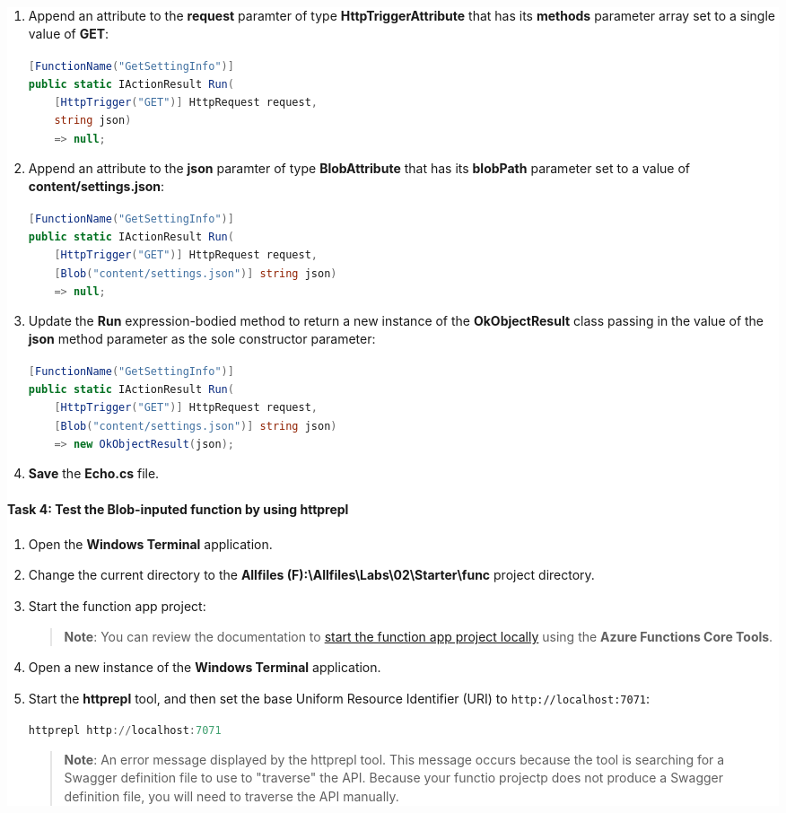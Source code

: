 1. Append an attribute to the **request** paramter of type **HttpTriggerAttribute** that has its **methods** parameter array set to a single value of **GET**:

    ```csharp
    [FunctionName("GetSettingInfo")]
    public static IActionResult Run(
        [HttpTrigger("GET")] HttpRequest request,
        string json)
        => null;
    ```

1. Append an attribute to the **json** paramter of type **BlobAttribute** that has its **blobPath** parameter set to a value of **content/settings.json**:

    ```csharp
    [FunctionName("GetSettingInfo")]
    public static IActionResult Run(
        [HttpTrigger("GET")] HttpRequest request,
        [Blob("content/settings.json")] string json)
        => null;
    ```

1. Update the **Run** expression-bodied method to return a new instance of the **OkObjectResult** class passing in the value of the **json** method parameter as the sole constructor parameter:

    ```csharp
    [FunctionName("GetSettingInfo")]
    public static IActionResult Run(
        [HttpTrigger("GET")] HttpRequest request,
        [Blob("content/settings.json")] string json)
        => new OkObjectResult(json);
    ```

1. **Save** the **Echo.cs** file.

#### Task 4: Test the Blob-inputed function by using httprepl

1. Open the **Windows Terminal** application.
1. Change the current directory to the **Allfiles (F):\\Allfiles\\Labs\\02\\Starter\\func** project directory.
1. Start the function app project:
    > **Note**: You can review the documentation to [start the function app project locally][azure-functions-core-tools-start-function] using the **Azure Functions Core Tools**.
1. Open a new instance of the **Windows Terminal** application.
1. Start the **httprepl** tool, and then set the base Uniform Resource Identifier (URI) to ``http://localhost:7071``:

    ```powershell
    httprepl http://localhost:7071
    ```

    > **Note**: An error message displayed by the httprepl tool. This message occurs because the tool is searching for a Swagger definition file to use to "traverse" the API. Because your functio projectp does not produce a Swagger definition file, you will need to traverse the API manually.


[azure-functions-core-tools]: https://docs.microsoft.com/azure/azure-functions/functions-run-local
[azure-functions-core-tools-new-function]: https://docs.microsoft.com/azure/azure-functions/functions-run-local#create-func
[azure-functions-core-tools-new-project]: https://docs.microsoft.com/azure/azure-functions/functions-run-local#create-a-local-functions-project
[azure-functions-core-tools-start-function]: https://docs.microsoft.com/azure/azure-functions/functions-run-local#start
[azure-functions-core-tools-publish-azure]: https://docs.microsoft.com/azure/azure-functions/functions-run-local#publish